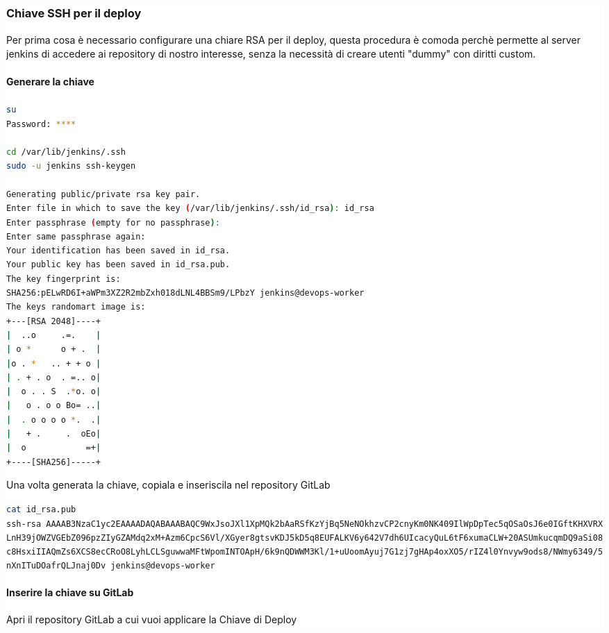 
### Chiave SSH per il deploy

Per prima cosa è necessario configurare una chiare RSA per il deploy, questa procedura è comoda perchè permette al server jenkins di accedere ai repository di nostro interesse, senza la necessità di creare utenti "dummy" con diritti custom.

#### Generare la chiave

```bash
su
Password: ****

cd /var/lib/jenkins/.ssh
sudo -u jenkins ssh-keygen

Generating public/private rsa key pair.
Enter file in which to save the key (/var/lib/jenkins/.ssh/id_rsa): id_rsa
Enter passphrase (empty for no passphrase): 
Enter same passphrase again: 
Your identification has been saved in id_rsa.
Your public key has been saved in id_rsa.pub.
The key fingerprint is:
SHA256:pELwRD6I+aWPm3XZ2R2mbZxh018dLNL4BBSm9/LPbzY jenkins@devops-worker
The keys randomart image is:
+---[RSA 2048]----+
|  ..o     .=.    |
| o *      o + .  |
|o . *   .. + + o |
| . + . o  . =.. o|
|  o . . S  .*o. o|
|   o . o o Bo= ..|
|  . o o o o *.  .|
|   + .     .  oEo|
|  o            =+|
+----[SHA256]-----+
```

Una volta generata la chiave, copiala e inseriscila nel repository GitLab

```bash
cat id_rsa.pub 
ssh-rsa AAAAB3NzaC1yc2EAAAADAQABAAABAQC9WxJsoJXl1XpMQk2bAaRSfKzYjBq5NeNOkhzvCP2cnyKm0NK409IlWpDpTec5qOSaOsJ6e0IGftKHXVRXLnH39jOWZVGEbZ096pzZIyGZAMdq2xM+Azm6CpcS6Vl/XGyer8gtsvKDJ5kD5q8EUFALKV6y642V7dh6UIcacyQuL6tF6xumaCLW+20ASUmkucqmDQ9aSi08c8HsxiIIAQmZs6XCS8ecCRoO8LyhLCLSguwwaMFtWpomINTOApH/6k9nQDWWM3Kl/1+uUoomAyuj7G1zj7gHAp4oxXO5/rIZ4l0Ynvyw9ods8/NWmy6349/5nXnITuDOafrQLJnaj0Dv jenkins@devops-worker
```
#### Inserire la chiave su GitLab

Apri il repository GitLab a cui vuoi applicare la Chiave di Deploy


[Install_centos]: InstallazioneCentos6.7.png "Installazione di centos con minimal Destktop GUI"
[create_user]: createUser.png "Creazione utente"
[fire1]: firewall1.jpg "Firewall TUI 1"
[fire2]: firewall2.jpg "Firewall TUI 2"
[fire3]: firewall3.jpg "Firewall TUI 3"
[fire4]: firewall4.jpg "Firewall TUI 4"
[fire5]: firewall5.jpg "Firewall TUI 5"
[unlock_jenkins]: unlock_jenkins.png "ulock"
[//]: <> (d5188a5c982e87a9a9207e13bcb94677)